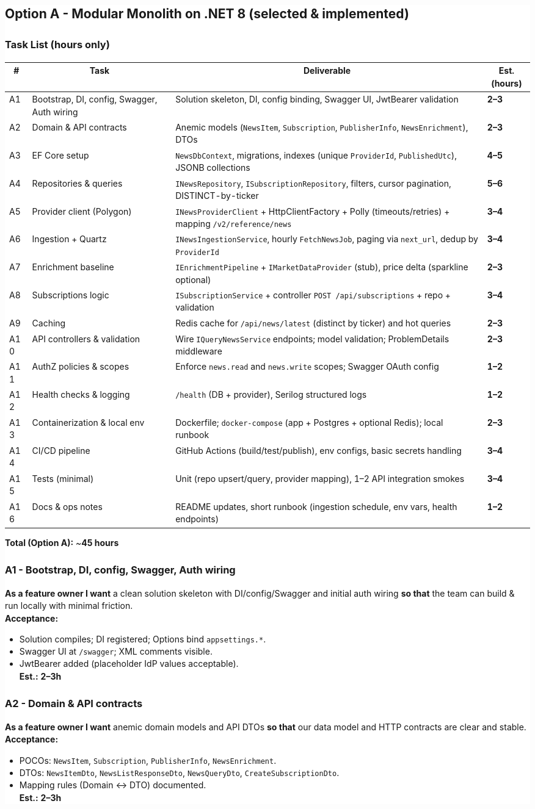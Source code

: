 ## Option A - Modular Monolith on .NET 8 (selected & implemented)

### Task List (hours only)

| #   | Task                                               | Deliverable                                                                                          | Est. (hours) |
|-----|----------------------------------------------------|------------------------------------------------------------------------------------------------------|--------------|
| A1  | Bootstrap, DI, config, Swagger, Auth wiring        | Solution skeleton, DI, config binding, Swagger UI, JwtBearer validation                              | **2–3**      |
| A2  | Domain & API contracts                             | Anemic models (`NewsItem`, `Subscription`, `PublisherInfo`, `NewsEnrichment`), DTOs                  | **2–3**      |
| A3  | EF Core setup                                      | `NewsDbContext`, migrations, indexes (unique `ProviderId`, `PublishedUtc`), JSONB collections        | **4–5**      |
| A4  | Repositories & queries                             | `INewsRepository`, `ISubscriptionRepository`, filters, cursor pagination, DISTINCT-by-ticker         | **5–6**      |
| A5  | Provider client (Polygon)                          | `INewsProviderClient` + HttpClientFactory + Polly (timeouts/retries) + mapping `/v2/reference/news`  | **3–4**      |
| A6  | Ingestion + Quartz                                 | `INewsIngestionService`, hourly `FetchNewsJob`, paging via `next_url`, dedup by `ProviderId`         | **3–4**      |
| A7  | Enrichment baseline                                | `IEnrichmentPipeline` + `IMarketDataProvider` (stub), price delta (sparkline optional)               | **2–3**      |
| A8  | Subscriptions logic                                | `ISubscriptionService` + controller `POST /api/subscriptions` + repo + validation                    | **3–4**      |
| A9  | Caching                                            | Redis cache for `/api/news/latest` (distinct by ticker) and hot queries                              | **2–3**      |
| A10 | API controllers & validation                       | Wire `IQueryNewsService` endpoints; model validation; ProblemDetails middleware                      | **2–3**      |
| A11 | AuthZ policies & scopes                            | Enforce `news.read` and `news.write` scopes; Swagger OAuth config                                    | **1–2**      |
| A12 | Health checks & logging                            | `/health` (DB + provider), Serilog structured logs                                                   | **1–2**      |
| A13 | Containerization & local env                       | Dockerfile; `docker-compose` (app + Postgres + optional Redis); local runbook                        | **2–3**      |
| A14 | CI/CD pipeline                                     | GitHub Actions (build/test/publish), env configs, basic secrets handling                             | **3–4**      |
| A15 | Tests (minimal)                                    | Unit (repo upsert/query, provider mapping), 1–2 API integration smokes                               | **3–4**      |
| A16 | Docs & ops notes                                   | README updates, short runbook (ingestion schedule, env vars, health endpoints)                       | **1–2**      |

**Total (Option A):** ~**45 hours**

### A1 - Bootstrap, DI, config, Swagger, Auth wiring
**As a feature owner I want** a clean solution skeleton with DI/config/Swagger and initial auth wiring **so that** the team can build & run locally with minimal friction.  
**Acceptance:**  
- Solution compiles; DI registered; Options bind `appsettings.*`.  
- Swagger UI at `/swagger`; XML comments visible.  
- JwtBearer added (placeholder IdP values acceptable).  
**Est.:** **2–3h**

### A2 - Domain & API contracts
**As a feature owner I want** anemic domain models and API DTOs **so that** our data model and HTTP contracts are clear and stable.  
**Acceptance:**  
- POCOs: `NewsItem`, `Subscription`, `PublisherInfo`, `NewsEnrichment`.  
- DTOs: `NewsItemDto`, `NewsListResponseDto`, `NewsQueryDto`, `CreateSubscriptionDto`.  
- Mapping rules (Domain ↔ DTO) documented.  
**Est.:** **2–3h**
